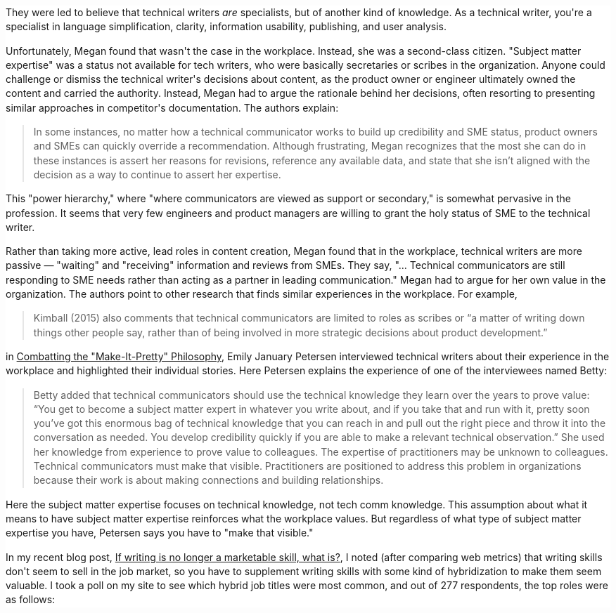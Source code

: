 They were led to believe that technical writers *are* specialists, but of another kind of knowledge. As a technical writer, you're a specialist in language simplification, clarity, information usability, publishing, and user analysis.

Unfortunately, Megan found that wasn't the case in the workplace. Instead, she was a second-class citizen. "Subject matter expertise" was a status not available for tech writers, who were basically secretaries or scribes in the organization. Anyone could challenge or dismiss the technical writer's decisions about content, as the product owner or engineer ultimately owned the content and carried the authority. Instead, Megan had to argue the rationale behind her decisions, often resorting to presenting similar approaches in competitor's documentation. The authors explain:

> In some instances, no matter how a technical communicator works to build up credibility and SME status, product owners and SMEs can quickly override a recommendation. Although frustrating, Megan recognizes that the most she can do in these instances is assert her reasons for revisions, reference any available data, and state that she isn’t aligned with the decision as a way to continue to assert her expertise.

This "power hierarchy," where "where communicators are viewed as support or secondary," is somewhat pervasive in the profession. It seems that very few engineers and product managers are willing to grant the holy status of SME to the technical writer.

Rather than taking more active, lead roles in content creation, Megan found that in the workplace, technical writers are more passive &mdash; "waiting" and "receiving" information and reviews from SMEs. They say, "... Technical communicators are still responding to SME needs rather than acting as a partner in leading communication." Megan had to argue for her own value in the organization. The authors point to other research that finds similar experiences in the workplace. For example,

> Kimball (2015) also comments that technical communicators are limited to roles as scribes or “a matter of writing down things other people say, rather than of being involved in more strategic decisions about product development.”

in [Combatting the "Make-It-Pretty" Philosophy](https://idratherbewriting.com/2018/07/18/stereotypes-about-tech-writers-in-workplace), Emily January Petersen interviewed technical writers about their experience in the workplace and  highlighted their individual stories. Here Petersen explains the experience of one of the interviewees named Betty:

> Betty added that technical communicators should use the technical knowledge they learn over the years to prove value: “You get to become a subject matter expert in whatever you write about, and if you take that and run with it, pretty soon you’ve got this enormous bag of technical knowledge that you can reach in and pull out the right piece and throw it into the conversation as needed. You develop credibility quickly if you are able to make a relevant technical observation.” She used her knowledge from experience to prove value to colleagues. The expertise of practitioners may be unknown to colleagues. Technical communicators must make that visible. Practitioners are positioned to address this problem in organizations because their work is about making connections and building relationships.

Here the subject matter expertise focuses on technical knowledge, not tech comm knowledge. This assumption about what it means to have subject matter expertise reinforces what the workplace values. But regardless of what type of subject matter expertise you have, Petersen says you have to "make that visible."

In my recent blog post, [If writing is no longer a marketable skill, what is?](https://idratherbewriting.com/2018/08/09/writing-no-longer-a-skill/), I noted (after comparing web metrics) that writing skills don't seem to sell in the job market, so you have to supplement writing skills with some kind of hybridization to make them seem valuable. I took a poll on my site to see which hybrid job titles were most common, and out of 277 respondents, the top roles were as follows:
